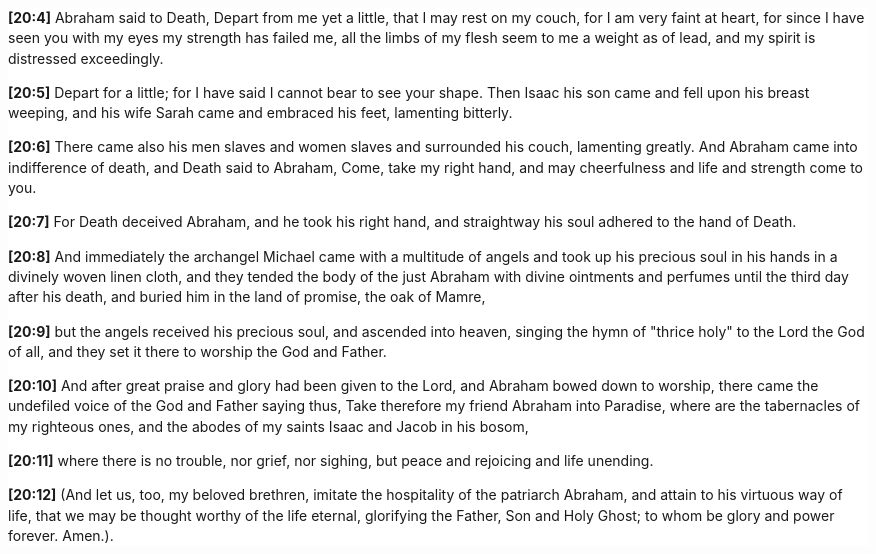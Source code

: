 **[20:4]** Abraham said to Death, Depart from me yet a little, that I may rest on my couch, for I am very faint at heart, for since I have seen you with my eyes my strength has failed me, all the limbs of my flesh seem to me a weight as of lead, and my spirit is distressed exceedingly.

**[20:5]** Depart for a little; for I have said I cannot bear to see your shape. Then Isaac his son came and fell upon his breast weeping, and his wife Sarah came and embraced his feet, lamenting bitterly.

**[20:6]** There came also his men slaves and women slaves and surrounded his couch, lamenting greatly. And Abraham came into indifference of death, and Death said to Abraham, Come, take my right hand, and may cheerfulness and life and strength come to you.

**[20:7]** For Death deceived Abraham, and he took his right hand, and straightway his soul adhered to the hand of Death.

**[20:8]** And immediately the archangel Michael came with a multitude of angels and took up his precious soul in his hands in a divinely woven linen cloth, and they tended the body of the just Abraham with divine ointments and perfumes until the third day after his death, and buried him in the land of promise, the oak of Mamre,

**[20:9]** but the angels received his precious soul, and ascended into heaven, singing the hymn of "thrice holy" to the Lord the God of all, and they set it there to worship the God and Father.

**[20:10]** And after great praise and glory had been given to the Lord, and Abraham bowed down to worship, there came the undefiled voice of the God and Father saying thus, Take therefore my friend Abraham into Paradise, where are the tabernacles of my righteous ones, and the abodes of my saints Isaac and Jacob in his bosom,

**[20:11]** where there is no trouble, nor grief, nor sighing, but peace and rejoicing and life unending.

**[20:12]** (And let us, too, my beloved brethren, imitate the hospitality of the patriarch Abraham, and attain to his virtuous way of life, that we may be thought worthy of the life eternal, glorifying the Father, Son and Holy Ghost; to whom be glory and power forever. Amen.).


